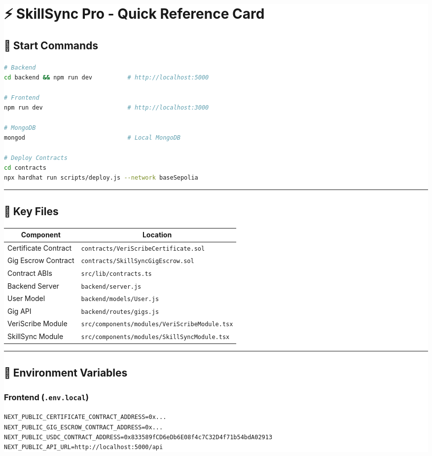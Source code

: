 # ⚡ SkillSync Pro - Quick Reference Card

## 🚀 Start Commands

```bash
# Backend
cd backend && npm run dev          # http://localhost:5000

# Frontend  
npm run dev                        # http://localhost:3000

# MongoDB
mongod                             # Local MongoDB

# Deploy Contracts
cd contracts
npx hardhat run scripts/deploy.js --network baseSepolia
```

---

## 📍 Key Files

| Component | Location |
|-----------|----------|
| Certificate Contract | `contracts/VeriScribeCertificate.sol` |
| Gig Escrow Contract | `contracts/SkillSyncGigEscrow.sol` |
| Contract ABIs | `src/lib/contracts.ts` |
| Backend Server | `backend/server.js` |
| User Model | `backend/models/User.js` |
| Gig API | `backend/routes/gigs.js` |
| VeriScribe Module | `src/components/modules/VeriScribeModule.tsx` |
| SkillSync Module | `src/components/modules/SkillSyncModule.tsx` |

---

## 🔑 Environment Variables

### Frontend (`.env.local`)
```env
NEXT_PUBLIC_CERTIFICATE_CONTRACT_ADDRESS=0x...
NEXT_PUBLIC_GIG_ESCROW_CONTRACT_ADDRESS=0x...
NEXT_PUBLIC_USDC_CONTRACT_ADDRESS=0x833589fCD6eDb6E08f4c7C32D4f71b54bdA02913
NEXT_PUBLIC_API_URL=http://localhost:5000/api
```
